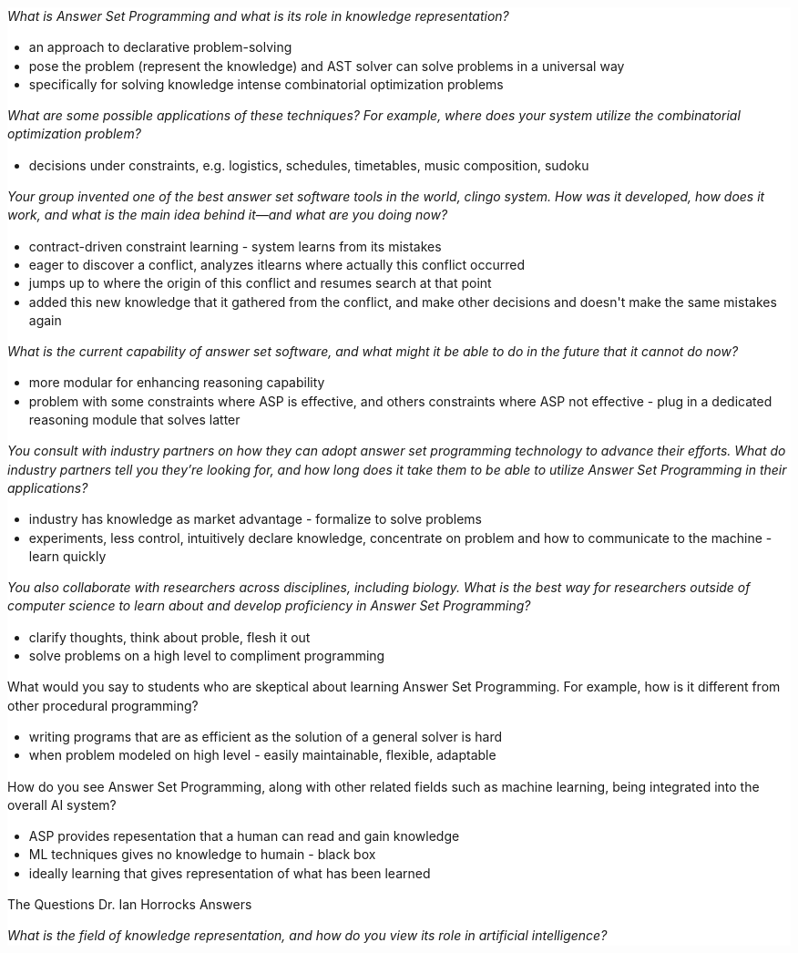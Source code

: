*What is Answer Set Programming and what is its role in knowledge representation?*

- an approach to declarative problem-solving
- pose the problem (represent the knowledge) and AST solver can solve problems in a universal way
- specifically for solving knowledge intense combinatorial optimization problems

*What are some possible applications of these techniques? For example, where does your system utilize the combinatorial optimization problem?*

- decisions under constraints, e.g. logistics, schedules, timetables, music composition, sudoku

*Your group invented one of the best answer set software tools in the world, clingo system. How was it developed, how does it work, and what is the main idea behind it—and what are you doing now?*

- contract-driven constraint learning - system learns from its mistakes
- eager to discover a conflict, analyzes itlearns where actually this conflict occurred
- jumps up to where the origin of this conflict and resumes search at that point
- added this new knowledge that it gathered from the conflict, and make other decisions and doesn't make the same mistakes again

*What is the current capability of answer set software, and what might it be able to do in the future that it cannot do now?*

- more modular for enhancing reasoning capability
- problem with some constraints where ASP is effective, and others constraints where ASP not effective - plug in a dedicated reasoning module that solves latter

*You consult with industry partners on how they can adopt answer set programming technology to advance their efforts. What do industry partners tell you they’re looking for, and how long does it take them to be able to utilize Answer Set Programming in their applications?*

- industry has knowledge as market advantage - formalize to solve problems
- experiments, less control, intuitively declare knowledge, concentrate on problem and how to communicate to the machine - learn quickly

*You also collaborate with researchers across disciplines, including biology. What is the best way for researchers outside of computer science to learn about and develop proficiency in Answer Set Programming?*

- clarify thoughts, think about proble, flesh it out
- solve problems on a high level to compliment programming

What would you say to students who are skeptical about learning Answer Set Programming. For example, how is it different from other procedural programming?

- writing programs that are as efficient as the solution of a general solver is hard
- when problem modeled on high level - easily maintainable, flexible, adaptable

How do you see Answer Set Programming, along with other related fields such as machine learning, being integrated into the overall AI system?

- ASP provides repesentation that a human can read and gain knowledge
- ML techniques gives no knowledge to humain - black box
- ideally learning that gives representation of what has been learned

The Questions Dr. Ian Horrocks Answers

*What is the field of knowledge representation, and how do you view its role in artificial intelligence?*
